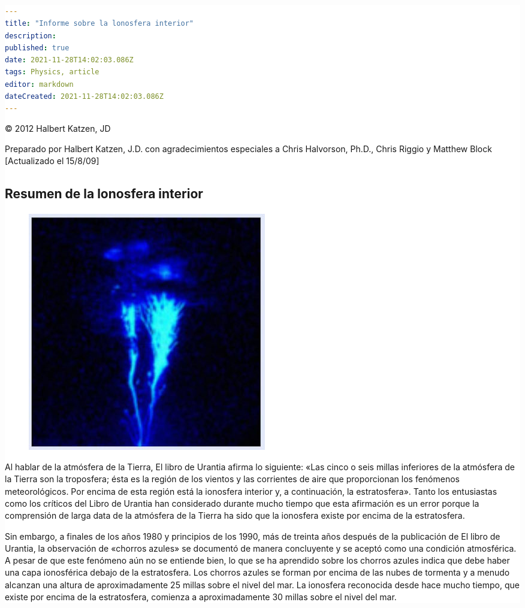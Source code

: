 ```yaml
---
title: "Informe sobre la lonosfera interior"
description: 
published: true
date: 2021-11-28T14:02:03.086Z
tags: Physics, article
editor: markdown
dateCreated: 2021-11-28T14:02:03.086Z
---
```


<p class="v-card v-sheet tema--gris claro aclarar-3 px-2">© 2012 Halbert Katzen, JD</p>


Preparado por Halbert Katzen, J.D. con agradecimientos especiales a Chris Halvorson, Ph.D., Chris Riggio y Matthew Block [Actualizado el 15/8/09]

## Resumen de la lonosfera interior

<figure id="Figure_1" class="image urantiapedia image-style-align-right">
<img src="/image/article/Halbert_Katzen/Inner_Ionosphere/rays.jpg">
</figure>

Al hablar de la atmósfera de la Tierra, El libro de Urantia afirma lo siguiente: «Las cinco o seis millas inferiores de la atmósfera de la Tierra son la troposfera; ésta es la región de los vientos y las corrientes de aire que proporcionan los fenómenos meteorológicos. Por encima de esta región está la ionosfera interior y, a continuación, la estratosfera». Tanto los entusiastas como los críticos del Libro de Urantia han considerado durante mucho tiempo que esta afirmación es un error porque la comprensión de larga data de la atmósfera de la Tierra ha sido que la ionosfera existe por encima de la estratosfera.

Sin embargo, a finales de los años 1980 y principios de los 1990, más de treinta años después de la publicación de El libro de Urantia, la observación de «chorros azules» se documentó de manera concluyente y se aceptó como una condición atmosférica. A pesar de que este fenómeno aún no se entiende bien, lo que se ha aprendido sobre los chorros azules indica que debe haber una capa ionosférica debajo de la estratosfera. Los chorros azules se forman por encima de las nubes de tormenta y a menudo alcanzan una altura de aproximadamente 25 millas sobre el nivel del mar. La ionosfera reconocida desde hace mucho tiempo, que existe por encima de la estratosfera, comienza a aproximadamente 30 millas sobre el nivel del mar.


[^1]: Las citas de _El libro de Urantia_ se presentan generalmente en la siguiente forma: 101:4.2. En este ejemplo significaría el Capítulo 101, sección 4, párrafo 2. _El libro de Urantia_ en realidad utiliza el término «Documentos» para referirse a los capítulos. En este caso particular no hay número de párrafo porque se incluye la sección completa.
[^2]: http://www.squarecircles.com/
[^3]: http://www.squarecircles.com/matarticles/atmosphere/22-51.pdf
[^4]: http://www.altair.org/atmoelec.html
[^5]: http://www.islandnet.com/see/weather/elements/bluejets.htm
[^6]: http://www.gi.alaska.edu/heavner/rs/bluejets.html
[^7]: http://news.nationalgeographic.com/news/2003/06/0625_030625_atmospherethunder_2.html
[^8]: http://www.gi.alaska.edu/heavner/rs/bluejets.html
[^9]: http://www.altair.org/atmoelec.html
[^10]: http://www.ee.psu.edu/faculty/pasko/Publications/pasko-george-jets.pdf
[^12]: http://www.gi.alaska.edu/heavner/rs/bluejets.html
[^13]: http://www.islandnet.com/see/weather/elements/bluejets.htm
[^14]: http://www.albany.edu/faculty/rgk/atm101/sprite.htm
[^15]: http://news.nationalgeographic.com/news/2003/06/0625_030625_atmospherethunder.html
[^16]: http://umbra.nascom.nasa.gov/spd/sprites.html
